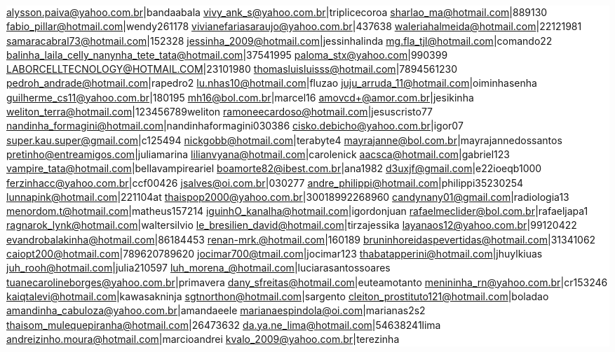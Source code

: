 alysson.paiva@yahoo.com.br|bandaabala
vivy_ank_s@yahoo.com.br|triplicecoroa
sharlao_ma@hotmail.com|889130
fabio_pillar@hotmail.com|wendy261178
vivianefariasaraujo@yahoo.com.br|437638
waleriahalmeida@hotmail.com|22121981
samaracabral73@hotmail.com|152328
jessinha_2009@hotmail.com|jessinhalinda
mg.fla_tjl@hotmail.com|comando22
balinha_laila_celly_nanynha_tete_tata@hotmail.com|37541995
paloma_stx@yahoo.com|990399
LABORCELLTECNOLOGY@HOTMAIL.COM|23101980
thomasluisluisss@hotmail.com|7894561230
pedroh_andrade@hotmail.com|rapedro2
lu.nhas10@hotmail.com|fluzao
juju_arruda_11@hotmail.com|oiminhasenha
guilherme_cs11@yahoo.com.br|180195
mh16@bol.com.br|marcel16
amovcd+@amor.com.br|jesikinha
weliton_terra@hotmail.com|123456789weliton
ramoneecardoso@hotmail.com|jesuscristo77
nandinha_formagini@hotmail.com|nandinhaformagini030386
cisko.debicho@yahoo.com.br|igor07
super.kau.super@gmail.com|c125494
nickgobb@hotmail.com|terabyte4
mayrajanne@bol.com.br|mayrajannedossantos
pretinho@entreamigos.com|juliamarina
lilianvyana@hotmail.com|carolenick
aacsca@hotmail.com|gabriel123
vampire_tata@hotmail.com|bellavampireariel
boamorte82@ibest.com.br|ana1982
d3uxjf@gmail.com|e22ioeqb1000
ferzinhacc@yahoo.com.br|ccf00426
jsalves@oi.com.br|030277
andre_philippi@hotmail.com|philippi35230254
lunnapink@hotmail.com|221104at
thaispop2000@yahoo.com.br|30018992268960
candynany01@gmail.com|radiologia13
menordom.t@hotmail.com|matheus157214
iguinhO_kanalha@hotmail.com|igordonjuan
rafaelmeclider@bol.com.br|rafaeljapa1
ragnarok_lynk@hotmail.com|waltersilvio
le_bresilien_david@hotmail.com|tirzajessika
layanaos12@yahoo.com.br|99120422
evandrobalakinha@hotmail.com|86184453
renan-mrk.@hotmail.com|160189
bruninhoreidaspevertidas@hotmail.com|31341062
caiopt200@hotmail.com|789620789620
jocimar700@tmail.com|jocimar123
thabatapperini@hotmail.com|jhuylkiuas
juh_rooh@hotmail.com|julia210597
luh_morena_@hotmail.com|luciarasantossoares
tuanecarolineborges@yahoo.com.br|primavera
dany_sfreitas@hotmail.com|euteamotanto
menininha_rn@yahoo.com.br|cr153246
kaiqtalevi@hotmail.com|kawasakninja
sgtnorthon@hotmail.com|sargento
cleiton_prostituto121@hotmail.com|boladao
amandinha_cabuloza@yahoo.com.br|amandaeele
marianaespindola@oi.com|marianas2s2
thaisom_mulequepiranha@hotmail.com|26473632
da.ya.ne_lima@hotmail.com|54638241lima
andreizinho.moura@hotmail.com|marcioandrei
kvalo_2009@yahoo.com.br|terezinha